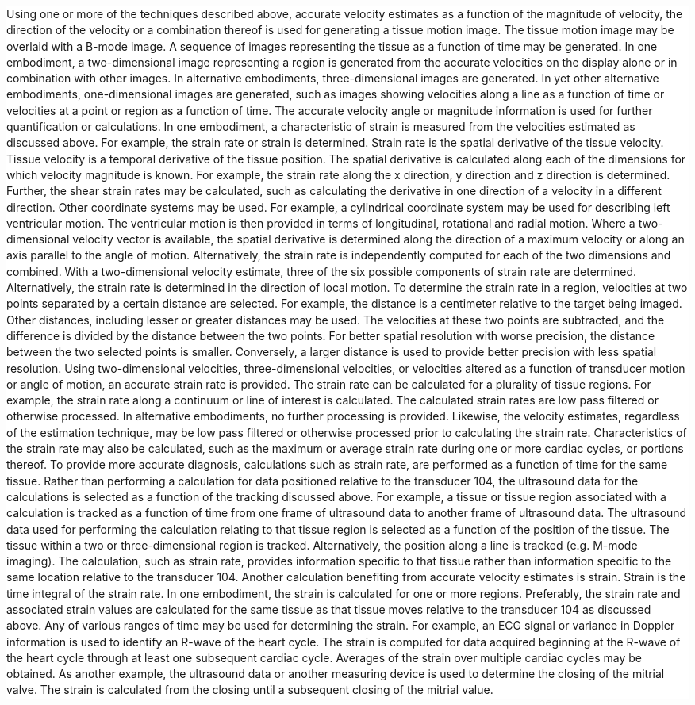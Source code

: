 Using one or more of the techniques described above, accurate velocity estimates as a function of the magnitude of velocity, the direction of the velocity or a combination thereof is used for generating a tissue motion image. The tissue motion image may be overlaid with a B-mode image. A sequence of images representing the tissue as a function of time may be generated. In one embodiment, a two-dimensional image representing a region is generated from the accurate velocities on the display alone or in combination with other images. In alternative embodiments, three-dimensional images are generated. In yet other alternative embodiments, one-dimensional images are generated, such as images showing velocities along a line as a function of time or velocities at a point or region as a function of time.
The accurate velocity angle or magnitude information is used for further quantification or calculations. In one embodiment, a characteristic of strain is measured from the velocities estimated as discussed above. For example, the strain rate or strain is determined. Strain rate is the spatial derivative of the tissue velocity. Tissue velocity is a temporal derivative of the tissue position. The spatial derivative is calculated along each of the dimensions for which velocity magnitude is known. For example, the strain rate along the x direction, y direction and z direction is determined. Further, the shear strain rates may be calculated, such as calculating the derivative in one direction of a velocity in a different direction.
Other coordinate systems may be used. For example, a cylindrical coordinate system may be used for describing left ventricular motion. The ventricular motion is then provided in terms of longitudinal, rotational and radial motion.
Where a two-dimensional velocity vector is available, the spatial derivative is determined along the direction of a maximum velocity or along an axis parallel to the angle of motion. Alternatively, the strain rate is independently computed for each of the two dimensions and combined. With a two-dimensional velocity estimate, three of the six possible components of strain rate are determined. Alternatively, the strain rate is determined in the direction of local motion.
To determine the strain rate in a region, velocities at two points separated by a certain distance are selected. For example, the distance is a centimeter relative to the target being imaged. Other distances, including lesser or greater distances may be used. The velocities at these two points are subtracted, and the difference is divided by the distance between the two points. For better spatial resolution with worse precision, the distance between the two selected points is smaller. Conversely, a larger distance is used to provide better precision with less spatial resolution. Using two-dimensional velocities, three-dimensional velocities, or velocities altered as a function of transducer motion or angle of motion, an accurate strain rate is provided.
The strain rate can be calculated for a plurality of tissue regions. For example, the strain rate along a continuum or line of interest is calculated. The calculated strain rates are low pass filtered or otherwise processed. In alternative embodiments, no further processing is provided. Likewise, the velocity estimates, regardless of the estimation technique, may be low pass filtered or otherwise processed prior to calculating the strain rate. Characteristics of the strain rate may also be calculated, such as the maximum or average strain rate during one or more cardiac cycles, or portions thereof.
To provide more accurate diagnosis, calculations such as strain rate, are performed as a function of time for the same tissue. Rather than performing a calculation for data positioned relative to the transducer 104, the ultrasound data for the calculations is selected as a function of the tracking discussed above. For example, a tissue or tissue region associated with a calculation is tracked as a function of time from one frame of ultrasound data to another frame of ultrasound data. The ultrasound data used for performing the calculation relating to that tissue region is selected as a function of the position of the tissue. The tissue within a two or three-dimensional region is tracked. Alternatively, the position along a line is tracked (e.g. M-mode imaging). The calculation, such as strain rate, provides information specific to that tissue rather than information specific to the same location relative to the transducer 104.
Another calculation benefiting from accurate velocity estimates is strain. Strain is the time integral of the strain rate. In one embodiment, the strain is calculated for one or more regions. Preferably, the strain rate and associated strain values are calculated for the same tissue as that tissue moves relative to the transducer 104 as discussed above. Any of various ranges of time may be used for determining the strain. For example, an ECG signal or variance in Doppler information is used to identify an R-wave of the heart cycle. The strain is computed for data acquired beginning at the R-wave of the heart cycle through at least one subsequent cardiac cycle. Averages of the strain over multiple cardiac cycles may be obtained. As another example, the ultrasound data or another measuring device is used to determine the closing of the mitrial valve. The strain is calculated from the closing until a subsequent closing of the mitrial value.